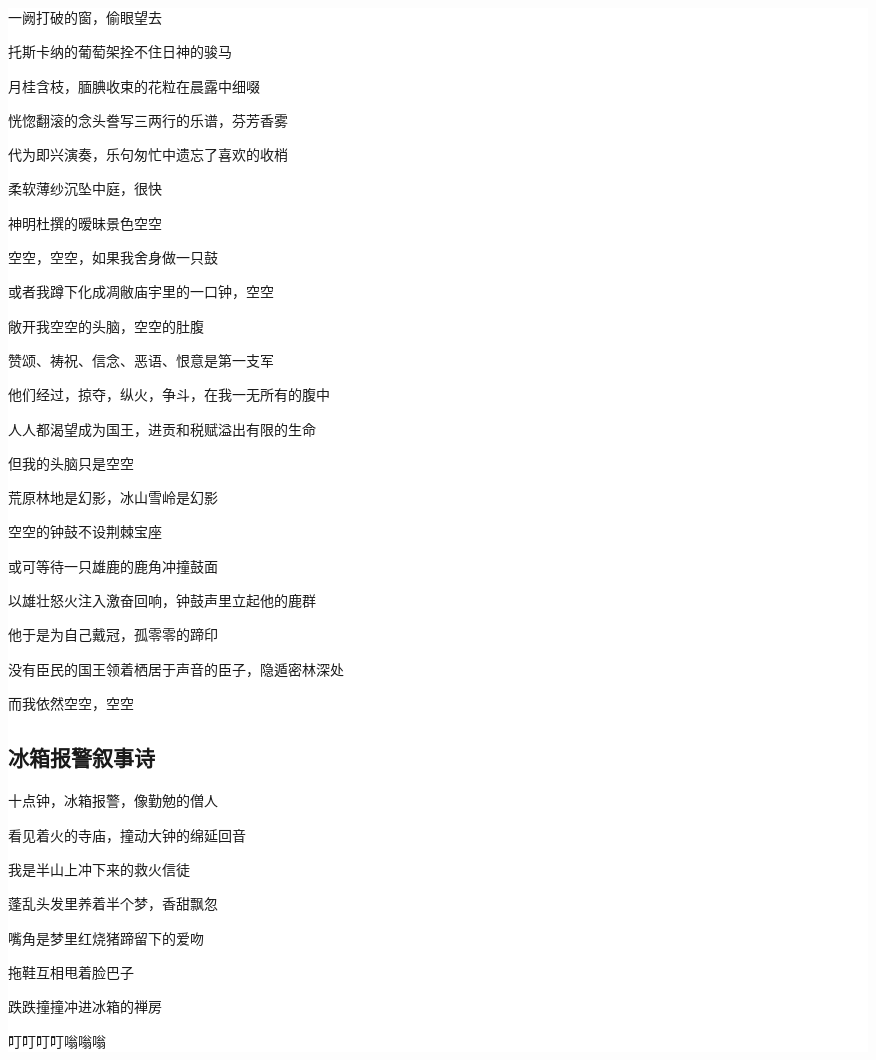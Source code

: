 一阙打破的窗，偷眼望去

托斯卡纳的葡萄架拴不住日神的骏马

月桂含枝，腼腆收束的花粒在晨露中细啜

恍惚翻滚的念头誊写三两行的乐谱，芬芳香雾

代为即兴演奏，乐句匆忙中遗忘了喜欢的收梢

柔软薄纱沉坠中庭，很快

神明杜撰的暧昧景色空空



空空，空空，如果我舍身做一只鼓

或者我蹲下化成凋敝庙宇里的一口钟，空空

敞开我空空的头脑，空空的肚腹

赞颂、祷祝、信念、恶语、恨意是第一支军

他们经过，掠夺，纵火，争斗，在我一无所有的腹中

人人都渴望成为国王，进贡和税赋溢出有限的生命

但我的头脑只是空空



荒原林地是幻影，冰山雪岭是幻影

空空的钟鼓不设荆棘宝座

或可等待一只雄鹿的鹿角冲撞鼓面

以雄壮怒火注入激奋回响，钟鼓声里立起他的鹿群

他于是为自己戴冠，孤零零的蹄印

没有臣民的国王领着栖居于声音的臣子，隐遁密林深处

而我依然空空，空空



## 冰箱报警叙事诗

十点钟，冰箱报警，像勤勉的僧人

看见着火的寺庙，撞动大钟的绵延回音

我是半山上冲下来的救火信徒

蓬乱头发里养着半个梦，香甜飘忽

嘴角是梦里红烧猪蹄留下的爱吻

拖鞋互相甩着脸巴子

跌跌撞撞冲进冰箱的禅房



叮叮叮叮嗡嗡嗡
